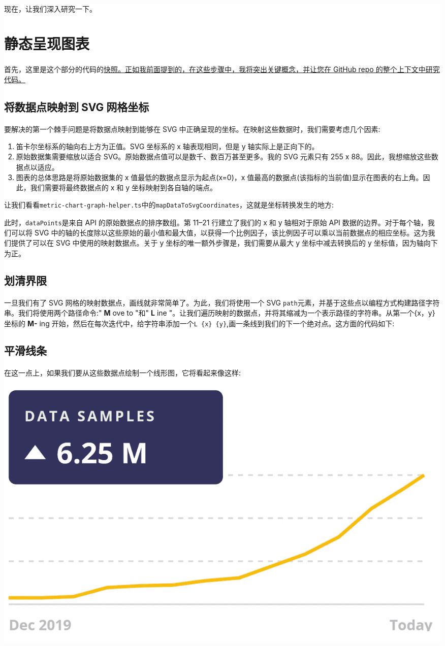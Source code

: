 现在，让我们深入研究一下。

# 静态呈现图表

首先，这里是这个部分的代码的[快照。正如我前面提到的，在这些步骤中，我将突出关键概念，并让您在 GitHub repo 的整个上下文中研究代码。](https://github.com/javery014/demo-animated-line-charts/tree/4.0.0)

## 将数据点映射到 SVG 网格坐标

要解决的第一个棘手问题是将数据点映射到能够在 SVG 中正确呈现的坐标。在映射这些数据时，我们需要考虑几个因素:

1.  笛卡尔坐标系的轴向右上方为正值。SVG 坐标系的 x 轴表现相同，但是 y 轴实际上是正向下的。
2.  原始数据集需要缩放以适合 SVG。原始数据点值可以是数千、数百万甚至更多。我的 SVG 元素只有 255 x 88。因此，我想缩放这些数据点以适应。
3.  图表的总体思路是将原始数据集的 x 值最低的数据点显示为起点(x=0)，x 值最高的数据点(该指标的当前值)显示在图表的右上角。因此，我们需要将最终数据点的 x 和 y 坐标映射到各自轴的端点。

让我们看看`metric-chart-graph-helper.ts`中的`mapDataToSvgCoordinates`，这就是坐标转换发生的地方:

此时，`dataPoints`是来自 API 的原始数据点的排序数组。第 11–21 行建立了我们的 x 和 y 轴相对于原始 API 数据的边界。对于每个轴，我们可以将 SVG 中的轴的长度除以这些原始的最小值和最大值，以获得一个比例因子，该比例因子可以乘以当前数据点的相应坐标。这为我们提供了可以在 SVG 中使用的映射数据点。关于 y 坐标的唯一额外步骤是，我们需要从最大 y 坐标中减去转换后的 y 坐标值，因为轴向下为正。

## 划清界限

一旦我们有了 SVG 网格的映射数据点，画线就非常简单了。为此，我们将使用一个 SVG `path`元素，并基于这些点以编程方式构建路径字符串。我们将使用两个路径命令:" **M** ove to "和" **L** ine "。让我们遍历映射的数据点，并将其缩减为一个表示路径的字符串。从第一个{x，y}坐标的 **M-** ing 开始，然后在每次迭代中，给字符串添加一个`L {x} {y}`,画一条线到我们的下一个绝对点。这方面的代码如下:

## 平滑线条

在这一点上，如果我们要从这些数据点绘制一个线形图，它将看起来像这样:

![](img/18015f8fb3e650eb10e16db14fb36cf4.png)
